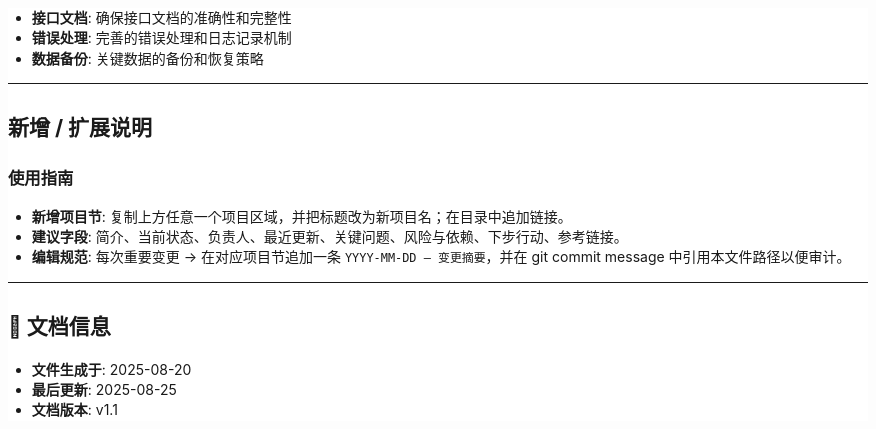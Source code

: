 - **接口文档**: 确保接口文档的准确性和完整性
- **错误处理**: 完善的错误处理和日志记录机制
- **数据备份**: 关键数据的备份和恢复策略

---

## 新增 / 扩展说明

### 使用指南

- **新增项目节**: 复制上方任意一个项目区域，并把标题改为新项目名；在目录中追加链接。
- **建议字段**: 简介、当前状态、负责人、最近更新、关键问题、风险与依赖、下步行动、参考链接。
- **编辑规范**: 每次重要变更 → 在对应项目节追加一条 `YYYY-MM-DD — 变更摘要`，并在 git commit message 中引用本文件路径以便审计。

---

## 📅 文档信息

- **文件生成于**: 2025-08-20
- **最后更新**: 2025-08-25
- **文档版本**: v1.1
